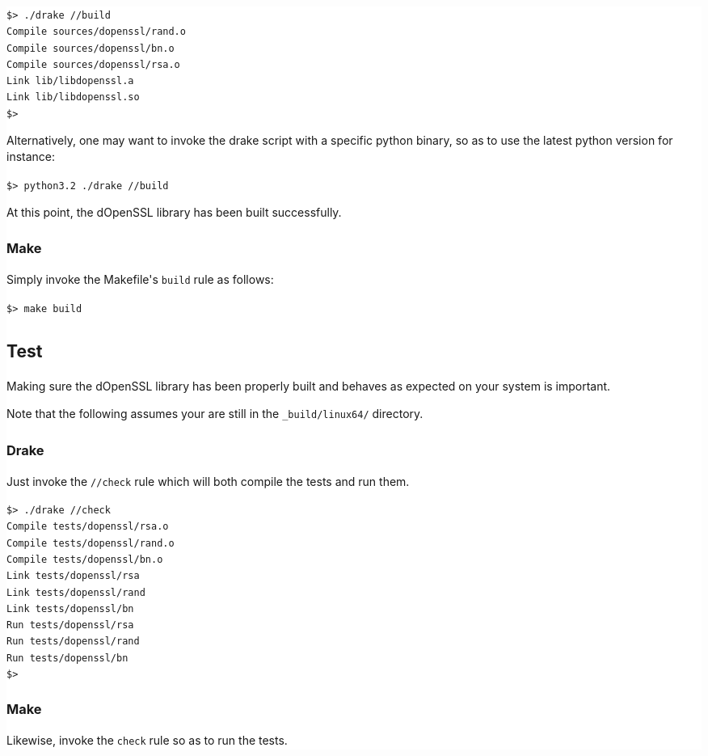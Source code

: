 ```Shell
$> ./drake //build
Compile sources/dopenssl/rand.o
Compile sources/dopenssl/bn.o
Compile sources/dopenssl/rsa.o
Link lib/libdopenssl.a
Link lib/libdopenssl.so
$>
```

Alternatively, one may want to invoke the drake script with a specific python
binary, so as to use the latest python version for instance:

```Shell
$> python3.2 ./drake //build
```

At this point, the dOpenSSL library has been built successfully.

### Make

Simply invoke the Makefile's `build` rule as follows:

```Shell
$> make build
```

Test
----

Making sure the dOpenSSL library has been properly built and behaves as expected
on your system is important.

Note that the following assumes your are still in the `_build/linux64/`
directory.

### Drake

Just invoke the `//check` rule which will both compile the tests and run them.

```Shell
$> ./drake //check
Compile tests/dopenssl/rsa.o
Compile tests/dopenssl/rand.o
Compile tests/dopenssl/bn.o
Link tests/dopenssl/rsa
Link tests/dopenssl/rand
Link tests/dopenssl/bn
Run tests/dopenssl/rsa
Run tests/dopenssl/rand
Run tests/dopenssl/bn
$>
```

### Make

Likewise, invoke the `check` rule so as to run the tests.
